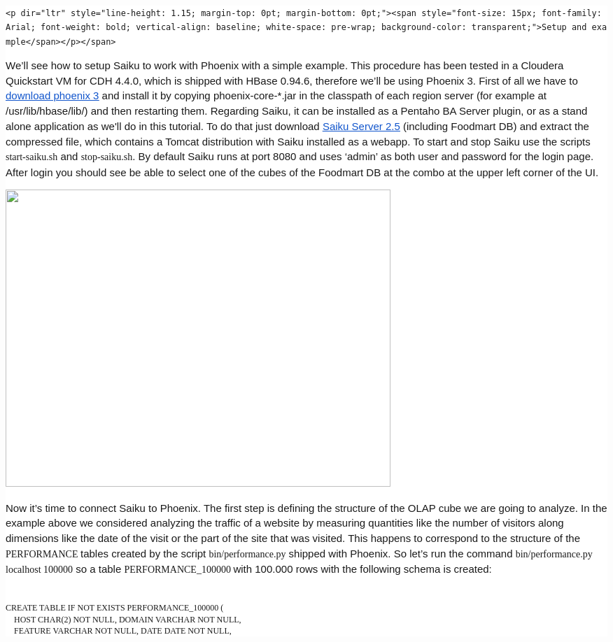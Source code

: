     <p dir="ltr" style="line-height: 1.15; margin-top: 0pt; margin-bottom: 0pt;"><span style="font-size: 15px; font-family: Arial; font-weight: bold; vertical-align: baseline; white-space: pre-wrap; background-color: transparent;">Setup and example</span></p></span> 
  <p><span style="font-size: 15px; font-family: Arial; vertical-align: baseline; white-space: pre-wrap; background-color: transparent;">We’ll see how to setup Saiku to work with Phoenix with a simple example. This procedure has been tested in a Cloudera Quickstart VM for CDH 4.4.0, which is shipped with HBase 0.94.6, therefore we’ll be using Phoenix 3. First of all we have to </span><a href="http://www.apache.org/dyn/closer.cgi/incubator/phoenix/"><span style="font-size: 15px; font-family: Arial; color: #1155cc; text-decoration: underline; vertical-align: baseline; white-space: pre-wrap; background-color: transparent;">download phoenix 3</span></a><span style="font-size: 15px; font-family: Arial; vertical-align: baseline; white-space: pre-wrap; background-color: transparent;"> and install it by copying phoenix-core-*.jar in the classpath of each region server (for example at /usr/lib/hbase/lib/) and then restarting them. Regarding Saiku, it can be installed as a Pentaho BA Server plugin, or as a stand alone application as we'll do in this tutorial. To do that just download </span><a href="http://meteorite.bi/saiku/download"><span style="font-size: 15px; font-family: Arial; color: #1155cc; text-decoration: underline; vertical-align: baseline; white-space: pre-wrap; background-color: transparent;">Saiku Server 2.5</span></a><span style="font-size: 15px; font-family: Arial; vertical-align: baseline; white-space: pre-wrap; background-color: transparent;"> (including Foodmart DB) and extract the compressed file, which contains a Tomcat distribution with Saiku installed as a webapp. To start and stop Saiku use the scripts </span><span style="font-family: Consolas; vertical-align: baseline; white-space: pre-wrap; background-color: transparent;">start-saiku.sh</span><span style="font-size: 15px; font-family: Arial; vertical-align: baseline; white-space: pre-wrap; background-color: transparent;"> and </span><span style="font-family: Consolas; vertical-align: baseline; white-space: pre-wrap; background-color: transparent;">stop-saiku.sh</span><span style="font-size: 15px; font-family: Arial; vertical-align: baseline; white-space: pre-wrap; background-color: transparent;">. By default Saiku runs at port 8080 and uses ‘admin’ as both user and password for the login page. After login you should see be able to select one of the cubes of the Foodmart DB at the combo at the upper left corner of the UI.</span></p> 
  <p><img width="550" height="425" src="http://phoenix.incubator.apache.org/images/2_Saiku_select_cube.png" /><br /></p> 
  <p><span style="font-size: 15px;"></span><span id="docs-internal-guid-763736e9-41a7-dff7-da6b-2e0d894ad340"><span style="font-size: 15px; font-family: Arial; vertical-align: baseline; white-space: pre-wrap; background-color: transparent;">Now it’s time to connect Saiku to Phoenix. The first step is defining the structure of the OLAP cube we are going to analyze. In the example above we considered analyzing the traffic of a website by measuring quantities like the number of visitors along dimensions like the date of the visit or the part of the site that was visited. This happens to correspond to the structure of the </span><span style="font-family: Consolas; vertical-align: baseline; white-space: pre-wrap; background-color: transparent;">PERFORMANCE </span><span style="font-size: 15px; font-family: Arial; vertical-align: baseline; white-space: pre-wrap; background-color: transparent;">tables created by the script </span><span style="font-family: Consolas; vertical-align: baseline; white-space: pre-wrap; background-color: transparent;">bin/performance.py</span><span style="font-size: 15px; font-family: Arial; vertical-align: baseline; white-space: pre-wrap; background-color: transparent;"> shipped with Phoenix. So let’s run the command </span><span style="font-family: Consolas; vertical-align: baseline; white-space: pre-wrap; background-color: transparent;">bin/performance.py localhost 100000</span><span style="font-size: 15px; font-family: Arial; vertical-align: baseline; white-space: pre-wrap; background-color: transparent;"> so a table </span><span style="font-family: Consolas; vertical-align: baseline; white-space: pre-wrap; background-color: transparent;">PERFORMANCE_100000 </span><span style="font-size: 15px; font-family: Arial; vertical-align: baseline; white-space: pre-wrap; background-color: transparent;">with 100.000 rows with the following schema is created:</span></span></p><span id="docs-internal-guid-763736e9-4186-9f29-f6db-05e752925b23"><br /> 
    <p dir="ltr" style="line-height: 1.15; margin-top: 0pt; margin-bottom: 0pt;"><span style="font-size: 12px; font-family: Consolas; vertical-align: baseline; white-space: pre-wrap; background-color: transparent;">CREATE TABLE IF NOT EXISTS PERFORMANCE_100000 (</span></p> 
    <p dir="ltr" style="line-height: 1.15; margin-top: 0pt; margin-bottom: 0pt;"><span style="font-size: 12px; font-family: Consolas; vertical-align: baseline; white-space: pre-wrap; background-color: transparent;"> &nbsp;&nbsp;&nbsp;HOST CHAR(2) NOT NULL, DOMAIN VARCHAR NOT NULL, </span></p> 
    <p dir="ltr" style="line-height: 1.15; margin-top: 0pt; margin-bottom: 0pt;"><span style="font-size: 12px; font-family: Consolas; vertical-align: baseline; white-space: pre-wrap; background-color: transparent;"> &nbsp;&nbsp;&nbsp;FEATURE VARCHAR NOT NULL, DATE DATE NOT NULL,</span></p> 
